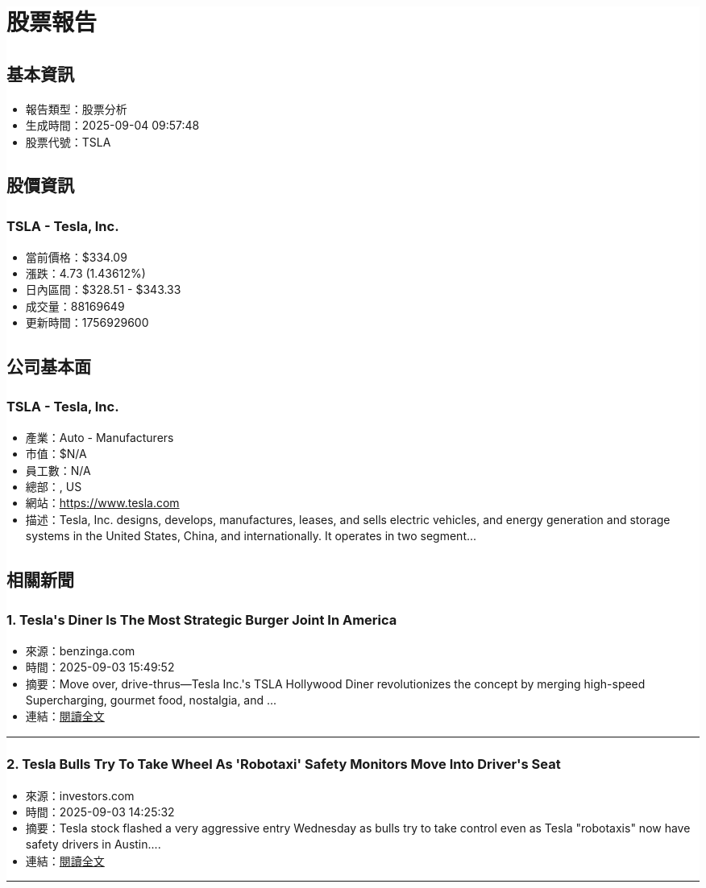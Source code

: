 # 股票報告

## 基本資訊
- 報告類型：股票分析
- 生成時間：2025-09-04 09:57:48
- 股票代號：TSLA

## 股價資訊


### TSLA - Tesla, Inc.
- 當前價格：$334.09
- 漲跌：4.73 (1.43612%)
- 日內區間：$328.51 - $343.33
- 成交量：88169649
- 更新時間：1756929600



## 公司基本面


### TSLA - Tesla, Inc.
- 產業：Auto - Manufacturers
- 市值：$N/A
- 員工數：N/A
- 總部：, US
- 網站：https://www.tesla.com
- 描述：Tesla, Inc. designs, develops, manufactures, leases, and sells electric vehicles, and energy generation and storage systems in the United States, China, and internationally. It operates in two segment...



## 相關新聞


### 1. Tesla's Diner Is The Most Strategic Burger Joint In America
- 來源：benzinga.com
- 時間：2025-09-03 15:49:52
- 摘要：Move over, drive-thrus—Tesla Inc.'s TSLA Hollywood Diner revolutionizes the concept by merging high-speed Supercharging, gourmet food, nostalgia, and ...
- 連結：[閱讀全文](https://www.benzinga.com/markets/tech/25/09/47484390/teslas-diner-is-the-most-strategic-burger-joint-in-america)

---

### 2. Tesla Bulls Try To Take Wheel As 'Robotaxi' Safety Monitors Move Into Driver's Seat
- 來源：investors.com
- 時間：2025-09-03 14:25:32
- 摘要：Tesla stock flashed a very aggressive entry Wednesday as bulls try to take control even as Tesla "robotaxis" now have safety drivers in Austin....
- 連結：[閱讀全文](https://www.investors.com/news/tesla-stock-bulls-driver-seat-robotaxi-safety-monitors/)

---